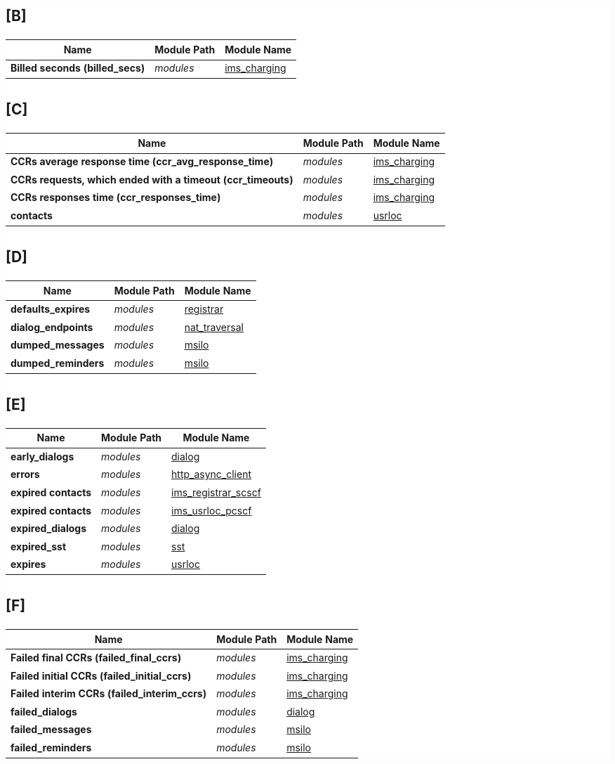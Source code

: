 ## \[B\]

| Name                             | Module Path | Module Name                                                                          |
|----------------------------------|-------------|--------------------------------------------------------------------------------------|
| **Billed seconds (billed_secs)** | *modules*   | [ims_charging](http://www.kamailio.org/docs/modules/4.4.x/modules/ims_charging.html) |

## \[C\]

| Name                                                         | Module Path | Module Name                                                                                |
|--------------------------------------------------------------|-------------|--------------------------------------------------------------------------------------------|
| **CCRs average response time (ccr_avg_response_time)**       | *modules*   | [ims_charging](http://www.kamailio.org/docs/modules/4.4.x/modules/ims_charging.html)       |
| **CCRs requests, which ended with a timeout (ccr_timeouts)** | *modules*   | [ims_charging](http://www.kamailio.org/docs/modules/4.4.x/modules/ims_charging.html)       |
| **CCRs responses time (ccr_responses_time)**                 | *modules*   | [ims_charging](http://www.kamailio.org/docs/modules/4.4.x/modules/ims_charging.html)       |
| **contacts**                                                 | *modules*   | [usrloc](http://www.kamailio.org/docs/modules/4.4.x/modules/usrloc.html#usrloc.s.contacts) |

## \[D\]

| Name                 | Module Path | Module Name                                                                            |
|----------------------|-------------|----------------------------------------------------------------------------------------|
| **defaults_expires** | *modules*   | [registrar](http://www.kamailio.org/docs/modules/4.4.x/modules/registrar.html)         |
| **dialog_endpoints** | *modules*   | [nat_traversal](http://www.kamailio.org/docs/modules/4.4.x/modules/nat_traversal.html) |
| **dumped_messages**  | *modules*   | [msilo](http://www.kamailio.org/docs/modules/4.4.x/modules/msilo.html)                 |
| **dumped_reminders** | *modules*   | [msilo](http://www.kamailio.org/docs/modules/4.4.x/modules/msilo.html)                 |

## \[E\]

| Name                 | Module Path | Module Name                                                                                        |
|----------------------|-------------|----------------------------------------------------------------------------------------------------|
| **early_dialogs**    | *modules*   | [dialog](http://www.kamailio.org/docs/modules/4.4.x/modules/dialog.html)                           |
| **errors**           | *modules*   | [http_async_client](http://www.kamailio.org/docs/modules/4.4.x/modules/http_async_client.html)     |
| **expired contacts** | *modules*   | [ims_registrar_scscf](http://www.kamailio.org/docs/modules/4.4.x/modules/ims_registrar_scscf.html) |
| **expired contacts** | *modules*   | [ims_usrloc_pcscf](http://www.kamailio.org/docs/modules/4.4.x/modules/ims_usrloc_pcscf.html)       |
| **expired_dialogs**  | *modules*   | [dialog](http://www.kamailio.org/docs/modules/4.4.x/modules/dialog.html)                           |
| **expired_sst**      | *modules*   | [sst](http://www.kamailio.org/docs/modules/4.4.x/modules/sst.html)                                 |
| **expires**          | *modules*   | [usrloc](http://www.kamailio.org/docs/modules/4.4.x/modules/usrloc.html#usrloc.s.expires)          |

## \[F\]

| Name                                          | Module Path | Module Name                                                                          |
|-----------------------------------------------|-------------|--------------------------------------------------------------------------------------|
| **Failed final CCRs (failed_final_ccrs)**     | *modules*   | [ims_charging](http://www.kamailio.org/docs/modules/4.4.x/modules/ims_charging.html) |
| **Failed initial CCRs (failed_initial_ccrs)** | *modules*   | [ims_charging](http://www.kamailio.org/docs/modules/4.4.x/modules/ims_charging.html) |
| **Failed interim CCRs (failed_interim_ccrs)** | *modules*   | [ims_charging](http://www.kamailio.org/docs/modules/4.4.x/modules/ims_charging.html) |
| **failed_dialogs**                            | *modules*   | [dialog](http://www.kamailio.org/docs/modules/4.4.x/modules/dialog.html)             |
| **failed_messages**                           | *modules*   | [msilo](http://www.kamailio.org/docs/modules/4.4.x/modules/msilo.html)               |
| **failed_reminders**                          | *modules*   | [msilo](http://www.kamailio.org/docs/modules/4.4.x/modules/msilo.html)               |